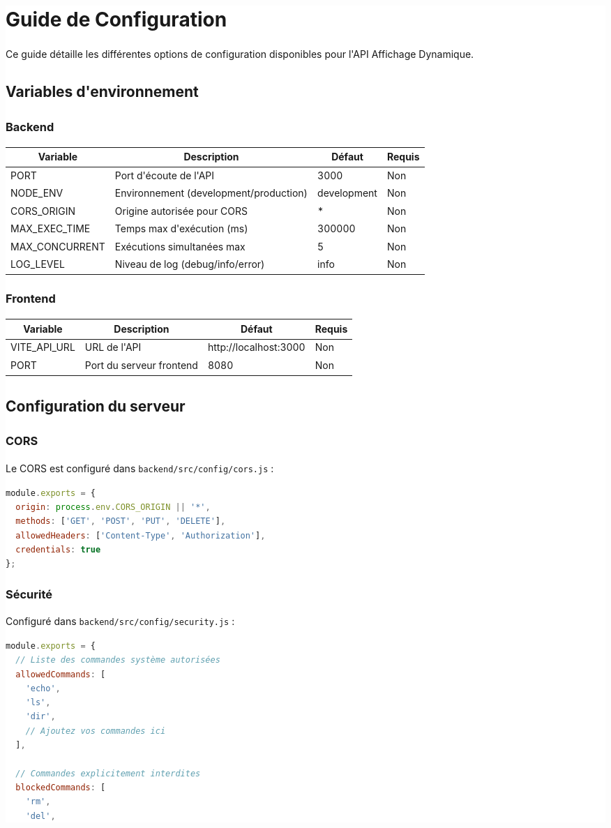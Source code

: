 # Guide de Configuration

Ce guide détaille les différentes options de configuration disponibles pour l'API Affichage Dynamique.

## Variables d'environnement

### Backend

| Variable           | Description                           | Défaut        | Requis |
|-------------------|---------------------------------------|---------------|---------|
| PORT              | Port d'écoute de l'API               | 3000          | Non     |
| NODE_ENV          | Environnement (development/production)| development   | Non     |
| CORS_ORIGIN       | Origine autorisée pour CORS          | *             | Non     |
| MAX_EXEC_TIME     | Temps max d'exécution (ms)           | 300000        | Non     |
| MAX_CONCURRENT    | Exécutions simultanées max           | 5             | Non     |
| LOG_LEVEL         | Niveau de log (debug/info/error)     | info          | Non     |

### Frontend

| Variable           | Description                           | Défaut              | Requis |
|-------------------|---------------------------------------|---------------------|---------|
| VITE_API_URL      | URL de l'API                         | http://localhost:3000| Non    |
| PORT              | Port du serveur frontend             | 8080                | Non    |

## Configuration du serveur

### CORS

Le CORS est configuré dans `backend/src/config/cors.js` :

```javascript
module.exports = {
  origin: process.env.CORS_ORIGIN || '*',
  methods: ['GET', 'POST', 'PUT', 'DELETE'],
  allowedHeaders: ['Content-Type', 'Authorization'],
  credentials: true
};
```

### Sécurité

Configuré dans `backend/src/config/security.js` :

```javascript
module.exports = {
  // Liste des commandes système autorisées
  allowedCommands: [
    'echo',
    'ls',
    'dir',
    // Ajoutez vos commandes ici
  ],

  // Commandes explicitement interdites
  blockedCommands: [
    'rm',
    'del',
```